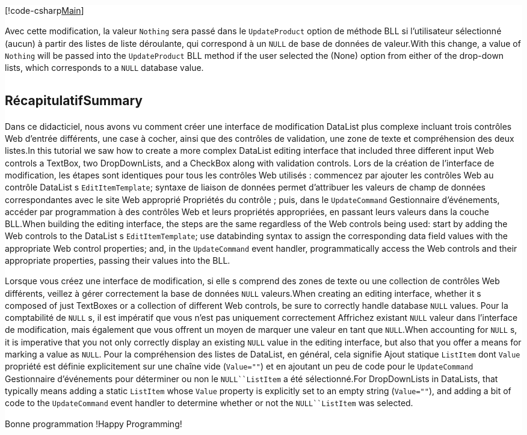 
[!code-csharp[Main](customizing-the-datalist-s-editing-interface-cs/samples/sample6.cs)]

<span data-ttu-id="c6a77-216">Avec cette modification, la valeur `Nothing` sera passé dans le `UpdateProduct` option de méthode BLL si l’utilisateur sélectionné (aucun) à partir des listes de liste déroulante, qui correspond à un `NULL` de base de données de valeur.</span><span class="sxs-lookup"><span data-stu-id="c6a77-216">With this change, a value of `Nothing` will be passed into the `UpdateProduct` BLL method if the user selected the (None) option from either of the drop-down lists, which corresponds to a `NULL` database value.</span></span>

## <a name="summary"></a><span data-ttu-id="c6a77-217">Récapitulatif</span><span class="sxs-lookup"><span data-stu-id="c6a77-217">Summary</span></span>

<span data-ttu-id="c6a77-218">Dans ce didacticiel, nous avons vu comment créer une interface de modification DataList plus complexe incluant trois contrôles Web d’entrée différents, une case à cocher, ainsi que des contrôles de validation, une zone de texte et compréhension des deux listes.</span><span class="sxs-lookup"><span data-stu-id="c6a77-218">In this tutorial we saw how to create a more complex DataList editing interface that included three different input Web controls a TextBox, two DropDownLists, and a CheckBox along with validation controls.</span></span> <span data-ttu-id="c6a77-219">Lors de la création de l’interface de modification, les étapes sont identiques pour tous les contrôles Web utilisés : commencez par ajouter les contrôles Web au contrôle DataList s `EditItemTemplate`; syntaxe de liaison de données permet d’attribuer les valeurs de champ de données correspondantes avec le site Web approprié Propriétés du contrôle ; puis, dans le `UpdateCommand` Gestionnaire d’événements, accéder par programmation à des contrôles Web et leurs propriétés appropriées, en passant leurs valeurs dans la couche BLL.</span><span class="sxs-lookup"><span data-stu-id="c6a77-219">When building the editing interface, the steps are the same regardless of the Web controls being used: start by adding the Web controls to the DataList s `EditItemTemplate`; use databinding syntax to assign the corresponding data field values with the appropriate Web control properties; and, in the `UpdateCommand` event handler, programmatically access the Web controls and their appropriate properties, passing their values into the BLL.</span></span>

<span data-ttu-id="c6a77-220">Lorsque vous créez une interface de modification, si elle s comprend des zones de texte ou une collection de contrôles Web différents, veillez à gérer correctement la base de données `NULL` valeurs.</span><span class="sxs-lookup"><span data-stu-id="c6a77-220">When creating an editing interface, whether it s composed of just TextBoxes or a collection of different Web controls, be sure to correctly handle database `NULL` values.</span></span> <span data-ttu-id="c6a77-221">Pour la comptabilité de `NULL` s, il est impératif que vous n’est pas uniquement correctement Affrichez existant `NULL` valeur dans l’interface de modification, mais également que vous offrent un moyen de marquer une valeur en tant que `NULL`.</span><span class="sxs-lookup"><span data-stu-id="c6a77-221">When accounting for `NULL` s, it is imperative that you not only correctly display an existing `NULL` value in the editing interface, but also that you offer a means for marking a value as `NULL`.</span></span> <span data-ttu-id="c6a77-222">Pour la compréhension des listes de DataList, en général, cela signifie Ajout statique `ListItem` dont `Value` propriété est définie explicitement sur une chaîne vide (`Value=""`) et en ajoutant un peu de code pour le `UpdateCommand` Gestionnaire d’événements pour déterminer ou non le `NULL``ListItem` a été sélectionné.</span><span class="sxs-lookup"><span data-stu-id="c6a77-222">For DropDownLists in DataLists, that typically means adding a static `ListItem` whose `Value` property is explicitly set to an empty string (`Value=""`), and adding a bit of code to the `UpdateCommand` event handler to determine whether or not the `NULL``ListItem` was selected.</span></span>

<span data-ttu-id="c6a77-223">Bonne programmation !</span><span class="sxs-lookup"><span data-stu-id="c6a77-223">Happy Programming!</span></span>

